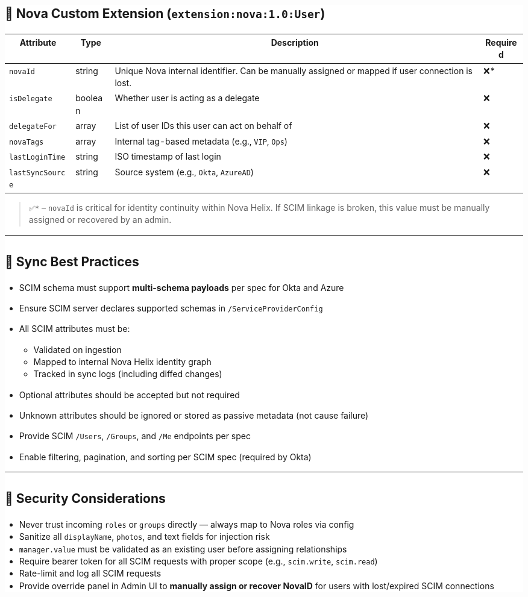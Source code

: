 
## 🌟 Nova Custom Extension (`extension:nova:1.0:User`)

| Attribute        | Type    | Description                                                                                     | Required |
| ---------------- | ------- | ----------------------------------------------------------------------------------------------- | -------- |
| `novaId`         | string  | Unique Nova internal identifier. Can be manually assigned or mapped if user connection is lost. | ❌\*      |
| `isDelegate`     | boolean | Whether user is acting as a delegate                                                            | ❌        |
| `delegateFor`    | array   | List of user IDs this user can act on behalf of                                                 | ❌        |
| `novaTags`       | array   | Internal tag-based metadata (e.g., `VIP`, `Ops`)                                                | ❌        |
| `lastLoginTime`  | string  | ISO timestamp of last login                                                                     | ❌        |
| `lastSyncSource` | string  | Source system (e.g., `Okta`, `AzureAD`)                                                         | ❌        |

> `✅*` – `novaId` is critical for identity continuity within Nova Helix. If SCIM linkage is broken, this value must be manually assigned or recovered by an admin.

---

## 🔄 Sync Best Practices

* SCIM schema must support **multi-schema payloads** per spec for Okta and Azure
* Ensure SCIM server declares supported schemas in `/ServiceProviderConfig`
* All SCIM attributes must be:

  * Validated on ingestion
  * Mapped to internal Nova Helix identity graph
  * Tracked in sync logs (including diffed changes)
* Optional attributes should be accepted but not required
* Unknown attributes should be ignored or stored as passive metadata (not cause failure)
* Provide SCIM `/Users`, `/Groups`, and `/Me` endpoints per spec
* Enable filtering, pagination, and sorting per SCIM spec (required by Okta)

---

## 🔐 Security Considerations

* Never trust incoming `roles` or `groups` directly — always map to Nova roles via config
* Sanitize all `displayName`, `photos`, and text fields for injection risk
* `manager.value` must be validated as an existing user before assigning relationships
* Require bearer token for all SCIM requests with proper scope (e.g., `scim.write`, `scim.read`)
* Rate-limit and log all SCIM requests
* Provide override panel in Admin UI to **manually assign or recover NovaID** for users with lost/expired SCIM connections

